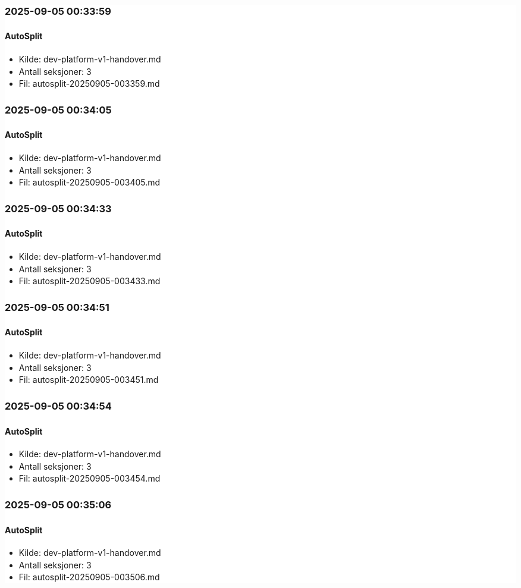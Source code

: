 


### 2025-09-05 00:33:59
#### AutoSplit
- Kilde: dev-platform-v1-handover.md
- Antall seksjoner: 3
- Fil: autosplit-20250905-003359.md




### 2025-09-05 00:34:05
#### AutoSplit
- Kilde: dev-platform-v1-handover.md
- Antall seksjoner: 3
- Fil: autosplit-20250905-003405.md




### 2025-09-05 00:34:33
#### AutoSplit
- Kilde: dev-platform-v1-handover.md
- Antall seksjoner: 3
- Fil: autosplit-20250905-003433.md




### 2025-09-05 00:34:51
#### AutoSplit
- Kilde: dev-platform-v1-handover.md
- Antall seksjoner: 3
- Fil: autosplit-20250905-003451.md




### 2025-09-05 00:34:54
#### AutoSplit
- Kilde: dev-platform-v1-handover.md
- Antall seksjoner: 3
- Fil: autosplit-20250905-003454.md




### 2025-09-05 00:35:06
#### AutoSplit
- Kilde: dev-platform-v1-handover.md
- Antall seksjoner: 3
- Fil: autosplit-20250905-003506.md



